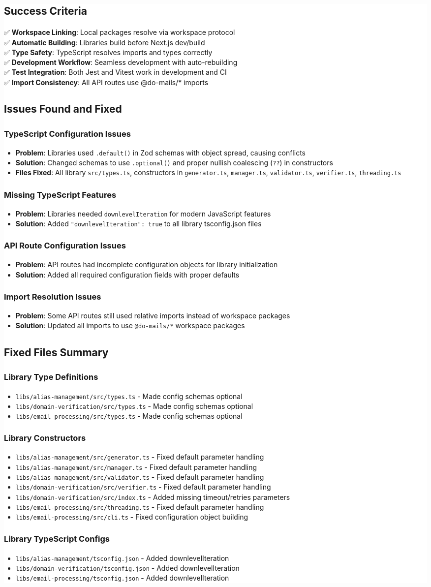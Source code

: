 ## Success Criteria

✅ **Workspace Linking**: Local packages resolve via workspace protocol  
✅ **Automatic Building**: Libraries build before Next.js dev/build  
✅ **Type Safety**: TypeScript resolves imports and types correctly  
✅ **Development Workflow**: Seamless development with auto-rebuilding  
✅ **Test Integration**: Both Jest and Vitest work in development and CI  
✅ **Import Consistency**: All API routes use @do-mails/* imports

## Issues Found and Fixed

### TypeScript Configuration Issues
- **Problem**: Libraries used `.default()` in Zod schemas with object spread, causing conflicts
- **Solution**: Changed schemas to use `.optional()` and proper nullish coalescing (`??`) in constructors
- **Files Fixed**: All library `src/types.ts`, constructors in `generator.ts`, `manager.ts`, `validator.ts`, `verifier.ts`, `threading.ts`

### Missing TypeScript Features
- **Problem**: Libraries needed `downlevelIteration` for modern JavaScript features
- **Solution**: Added `"downlevelIteration": true` to all library tsconfig.json files

### API Route Configuration Issues
- **Problem**: API routes had incomplete configuration objects for library initialization
- **Solution**: Added all required configuration fields with proper defaults

### Import Resolution Issues
- **Problem**: Some API routes still used relative imports instead of workspace packages
- **Solution**: Updated all imports to use `@do-mails/*` workspace packages

## Fixed Files Summary

### Library Type Definitions
- `libs/alias-management/src/types.ts` - Made config schemas optional
- `libs/domain-verification/src/types.ts` - Made config schemas optional
- `libs/email-processing/src/types.ts` - Made config schemas optional

### Library Constructors
- `libs/alias-management/src/generator.ts` - Fixed default parameter handling
- `libs/alias-management/src/manager.ts` - Fixed default parameter handling
- `libs/alias-management/src/validator.ts` - Fixed default parameter handling
- `libs/domain-verification/src/verifier.ts` - Fixed default parameter handling
- `libs/domain-verification/src/index.ts` - Added missing timeout/retries parameters
- `libs/email-processing/src/threading.ts` - Fixed default parameter handling
- `libs/email-processing/src/cli.ts` - Fixed configuration object building

### Library TypeScript Configs
- `libs/alias-management/tsconfig.json` - Added downlevelIteration
- `libs/domain-verification/tsconfig.json` - Added downlevelIteration
- `libs/email-processing/tsconfig.json` - Added downlevelIteration
